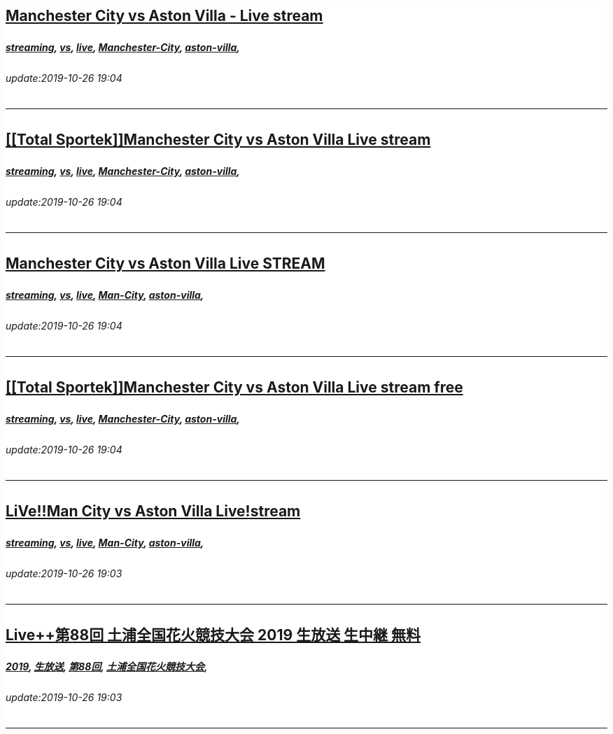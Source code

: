 ## [Manchester City vs Aston Villa - Live stream](https://qiita.com/Man-City-vs-Aston-Villa-Live/items/c0df01f231f3da3de927)
##### [streaming](https://qiita.com/tags/streaming), [vs](https://qiita.com/tags/vs), [live](https://qiita.com/tags/live), [Manchester-City](https://qiita.com/tags/Manchester-City), [aston-villa](https://qiita.com/tags/aston-villa), 
###### update:2019-10-26 19:04
---
## [[[Total Sportek]]Manchester City vs Aston Villa Live stream](https://qiita.com/Man-City-vs-Aston-Villa-Live/items/239b977dcb13c113c413)
##### [streaming](https://qiita.com/tags/streaming), [vs](https://qiita.com/tags/vs), [live](https://qiita.com/tags/live), [Manchester-City](https://qiita.com/tags/Manchester-City), [aston-villa](https://qiita.com/tags/aston-villa), 
###### update:2019-10-26 19:04
---
## [Manchester City vs Aston Villa Live STREAM](https://qiita.com/Man-City-vs-Aston-Villa_live/items/ac632954296ad30cfb54)
##### [streaming](https://qiita.com/tags/streaming), [vs](https://qiita.com/tags/vs), [live](https://qiita.com/tags/live), [Man-City](https://qiita.com/tags/Man-City), [aston-villa](https://qiita.com/tags/aston-villa), 
###### update:2019-10-26 19:04
---
## [[[Total Sportek]]Manchester City vs Aston Villa Live stream free](https://qiita.com/Man-City-vs-Aston-Villa-Live/items/44b8befc8119de256636)
##### [streaming](https://qiita.com/tags/streaming), [vs](https://qiita.com/tags/vs), [live](https://qiita.com/tags/live), [Manchester-City](https://qiita.com/tags/Manchester-City), [aston-villa](https://qiita.com/tags/aston-villa), 
###### update:2019-10-26 19:04
---
## [LiVe!!Man City vs Aston Villa Live!stream](https://qiita.com/Man-City-vs-Aston-Villa_live/items/0459225a9f9bd240a3c9)
##### [streaming](https://qiita.com/tags/streaming), [vs](https://qiita.com/tags/vs), [live](https://qiita.com/tags/live), [Man-City](https://qiita.com/tags/Man-City), [aston-villa](https://qiita.com/tags/aston-villa), 
###### update:2019-10-26 19:03
---
## [Live++第88回 土浦全国花火競技大会 2019 生放送 生中継 無料](https://qiita.com/wavuwixol/items/c6fecf06788e1b2f61a1)
##### [2019](https://qiita.com/tags/2019), [生放送](https://qiita.com/tags/生放送), [第88回](https://qiita.com/tags/第88回), [土浦全国花火競技大会](https://qiita.com/tags/土浦全国花火競技大会), 
###### update:2019-10-26 19:03
---
